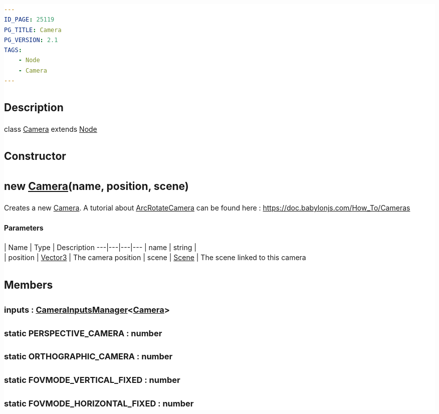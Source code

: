 ```yaml
---
ID_PAGE: 25119
PG_TITLE: Camera
PG_VERSION: 2.1
TAGS:
    - Node
    - Camera
---
```

## Description

class [Camera](/classes/2.5/Camera) extends [Node](/classes/2.5/Node)



## Constructor

## new [Camera](/classes/2.5/Camera)(name, position, scene)

Creates a new [Camera](/classes/2.5/Camera).
A tutorial about [ArcRotateCamera](/classes/2.5/ArcRotateCamera) can be found here : https://doc.babylonjs.com/How_To/Cameras

#### Parameters
 | Name | Type | Description
---|---|---|---
 | name | string |     
 | position | [Vector3](/classes/2.5/Vector3) |     The camera position
 | scene | [Scene](/classes/2.5/Scene) |     The scene linked to this camera
## Members

### inputs : [CameraInputsManager](/classes/2.5/CameraInputsManager)&lt;[Camera](/classes/2.5/Camera)&gt;



### static PERSPECTIVE_CAMERA : number



### static ORTHOGRAPHIC_CAMERA : number



### static FOVMODE_VERTICAL_FIXED : number



### static FOVMODE_HORIZONTAL_FIXED : number
